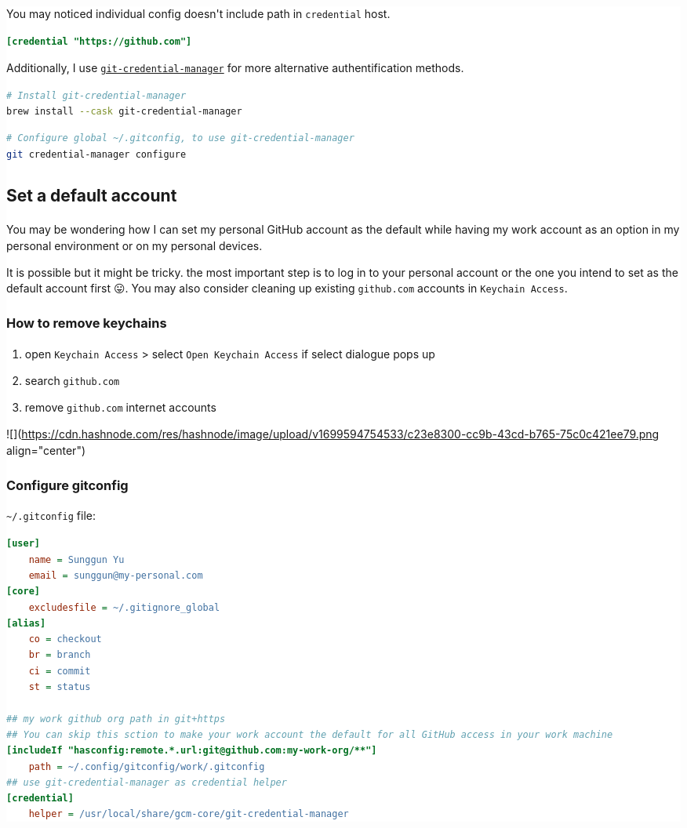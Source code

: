 You may noticed individual config doesn't include path in `credential` host.

```ini
[credential "https://github.com"]
```

Additionally, I use [`git-credential-manager`](https://github.com/git-ecosystem/git-credential-manager) for more alternative authentification methods.

```bash
# Install git-credential-manager
brew install --cask git-credential-manager
```

```bash
# Configure global ~/.gitconfig, to use git-credential-manager
git credential-manager configure
```

## Set a default account

You may be wondering how I can set my personal GitHub account as the default while having my work account as an option in my personal environment or on my personal devices.

It is possible but it might be tricky. the most important step is to log in to your personal account or the one you intend to set as the default account first 😛. You may also consider cleaning up existing `github.com` accounts in `Keychain Access`.

### How to remove keychains

1. open `Keychain Access` &gt; select `Open Keychain Access` if select dialogue pops up
    
2. search `github.com`
    
3. remove `github.com` internet accounts
    

![](https://cdn.hashnode.com/res/hashnode/image/upload/v1699594754533/c23e8300-cc9b-43cd-b765-75c0c421ee79.png align="center")

### Configure gitconfig

`~/.gitconfig` file:

```ini
[user]
	name = Sunggun Yu
	email = sunggun@my-personal.com
[core]
	excludesfile = ~/.gitignore_global
[alias]
	co = checkout
	br = branch
	ci = commit
	st = status

## my work github org path in git+https
## You can skip this sction to make your work account the default for all GitHub access in your work machine
[includeIf "hasconfig:remote.*.url:git@github.com:my-work-org/**"]
	path = ~/.config/gitconfig/work/.gitconfig
## use git-credential-manager as credential helper
[credential]
	helper = /usr/local/share/gcm-core/git-credential-manager
```
